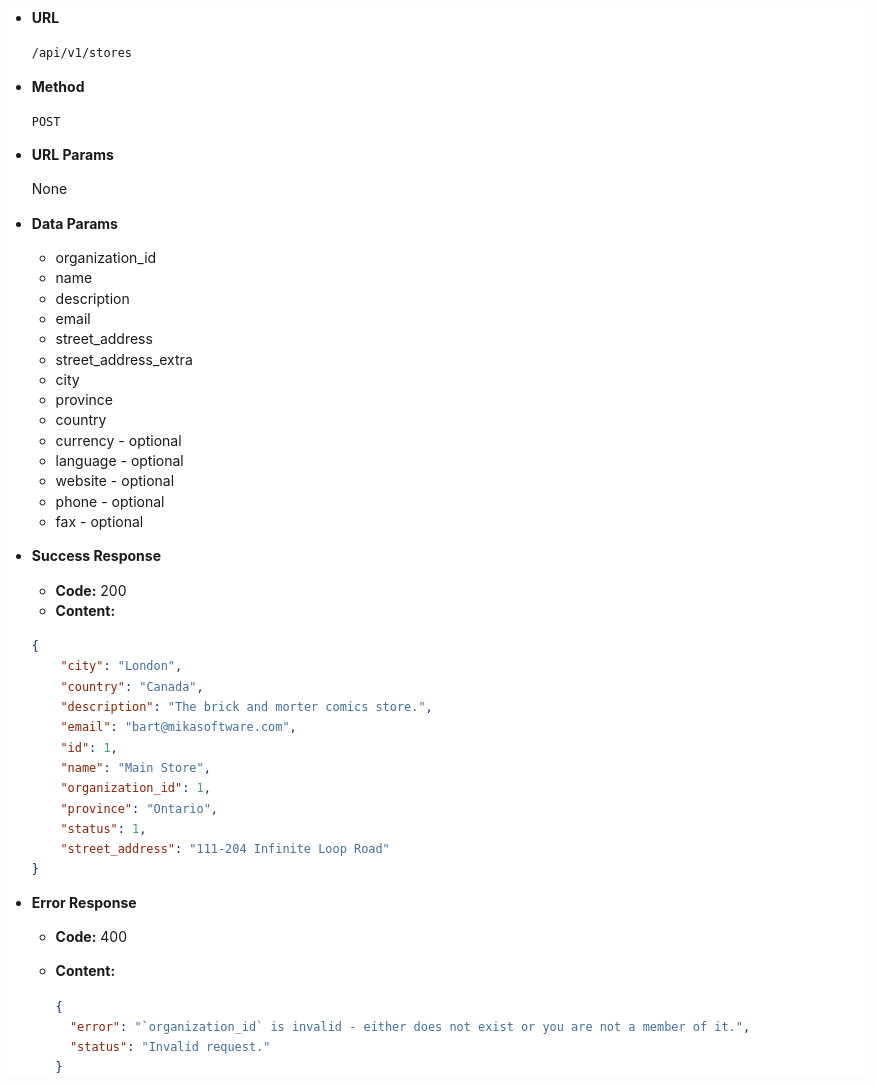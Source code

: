 * **URL**

  ``/api/v1/stores``


* **Method**

  ``POST``


* **URL Params**

  None


* **Data Params**

  * organization_id
  * name
  * description
  * email
  * street_address
  * street_address_extra
  * city
  * province
  * country
  * currency - optional
  * language - optional
  * website - optional
  * phone - optional
  * fax - optional


* **Success Response**

  * **Code:** 200
  * **Content:**

  ```json
  {
      "city": "London",
      "country": "Canada",
      "description": "The brick and morter comics store.",
      "email": "bart@mikasoftware.com",
      "id": 1,
      "name": "Main Store",
      "organization_id": 1,
      "province": "Ontario",
      "status": 1,
      "street_address": "111-204 Infinite Loop Road"
  }
  ```


* **Error Response**

  * **Code:** 400
  * **Content:**

    ```json
    {
      "error": "`organization_id` is invalid - either does not exist or you are not a member of it.",
      "status": "Invalid request."
    }
    ```

